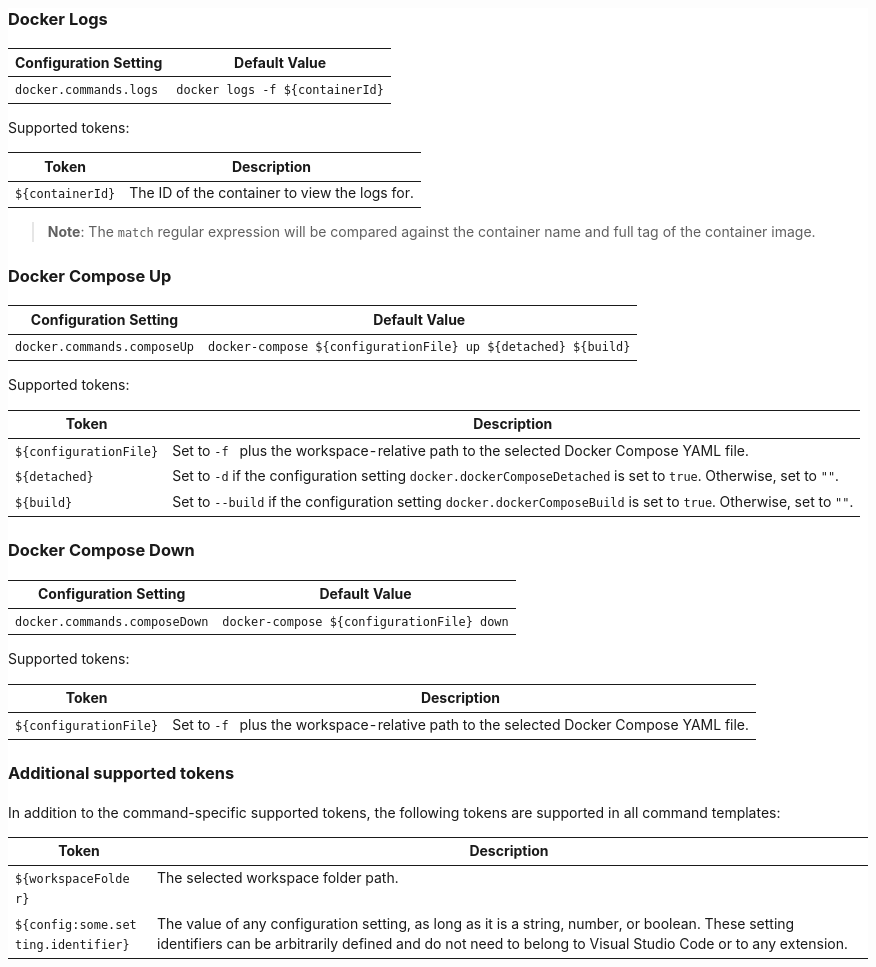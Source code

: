 ### Docker Logs

| Configuration Setting | Default Value |
|--|--|
| `docker.commands.logs` | `docker logs -f ${containerId}`

Supported tokens:

| Token | Description |
| -- | -- |
| `${containerId}` | The ID of the container to view the logs for. |

> **Note**: The `match` regular expression will be compared against the container name and full tag of the container image.

### Docker Compose Up

| Configuration Setting | Default Value |
|--|--|
| `docker.commands.composeUp` | `docker-compose ${configurationFile} up ${detached} ${build}` |

Supported tokens:

| Token | Description |
| -- | -- |
| `${configurationFile}` | Set to `-f ` plus the workspace-relative path to the selected Docker Compose YAML file. |
| `${detached}` | Set to `-d` if the configuration setting `docker.dockerComposeDetached` is set to `true`. Otherwise, set to `""`. |
| `${build}` | Set to `--build` if the configuration setting `docker.dockerComposeBuild` is set to `true`. Otherwise, set to `""`. |

### Docker Compose Down

| Configuration Setting | Default Value |
|--|--|
| `docker.commands.composeDown` | `docker-compose ${configurationFile} down` |

Supported tokens:

| Token | Description |
| -- | -- |
| `${configurationFile}` | Set to `-f ` plus the workspace-relative path to the selected Docker Compose YAML file. |

### Additional supported tokens

In addition to the command-specific supported tokens, the following tokens are supported in all command templates:

| Token | Description |
| -- | -- |
| `${workspaceFolder}` | The selected workspace folder path. |
| `${config:some.setting.identifier}` | The value of any configuration setting, as long as it is a string, number, or boolean. These setting identifiers can be arbitrarily defined and do not need to belong to Visual Studio Code or to any extension. |
